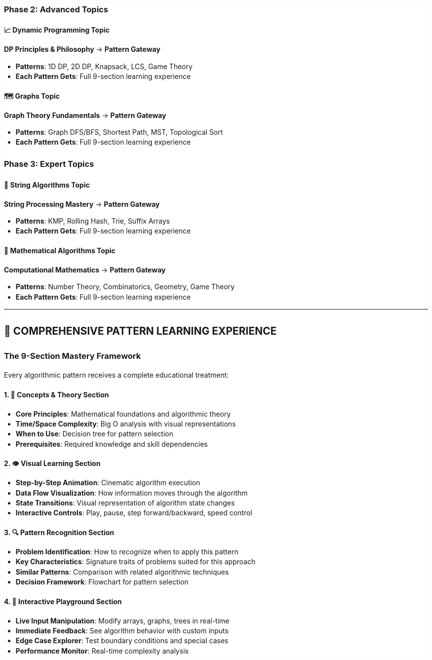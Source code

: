 ### **Phase 2: Advanced Topics**

#### **📈 Dynamic Programming Topic**
**DP Principles & Philosophy** → **Pattern Gateway**
- **Patterns**: 1D DP, 2D DP, Knapsack, LCS, Game Theory
- **Each Pattern Gets**: Full 9-section learning experience

#### **🗺️ Graphs Topic**  
**Graph Theory Fundamentals** → **Pattern Gateway**
- **Patterns**: Graph DFS/BFS, Shortest Path, MST, Topological Sort
- **Each Pattern Gets**: Full 9-section learning experience

### **Phase 3: Expert Topics**

#### **🧵 String Algorithms Topic**
**String Processing Mastery** → **Pattern Gateway**
- **Patterns**: KMP, Rolling Hash, Trie, Suffix Arrays
- **Each Pattern Gets**: Full 9-section learning experience

#### **🔢 Mathematical Algorithms Topic**
**Computational Mathematics** → **Pattern Gateway**  
- **Patterns**: Number Theory, Combinatorics, Geometry, Game Theory
- **Each Pattern Gets**: Full 9-section learning experience

---

## 🎯 **COMPREHENSIVE PATTERN LEARNING EXPERIENCE**

### **The 9-Section Mastery Framework**
Every algorithmic pattern receives a complete educational treatment:

#### **1. 🧠 Concepts & Theory Section**
- **Core Principles**: Mathematical foundations and algorithmic theory
- **Time/Space Complexity**: Big O analysis with visual representations
- **When to Use**: Decision tree for pattern selection
- **Prerequisites**: Required knowledge and skill dependencies

#### **2. 👁️ Visual Learning Section**  
- **Step-by-Step Animation**: Cinematic algorithm execution
- **Data Flow Visualization**: How information moves through the algorithm
- **State Transitions**: Visual representation of algorithm state changes
- **Interactive Controls**: Play, pause, step forward/backward, speed control

#### **3. 🔍 Pattern Recognition Section**
- **Problem Identification**: How to recognize when to apply this pattern
- **Key Characteristics**: Signature traits of problems suited for this approach
- **Similar Patterns**: Comparison with related algorithmic techniques
- **Decision Framework**: Flowchart for pattern selection

#### **4. 🧪 Interactive Playground Section**
- **Live Input Manipulation**: Modify arrays, graphs, trees in real-time
- **Immediate Feedback**: See algorithm behavior with custom inputs
- **Edge Case Explorer**: Test boundary conditions and special cases
- **Performance Monitor**: Real-time complexity analysis
